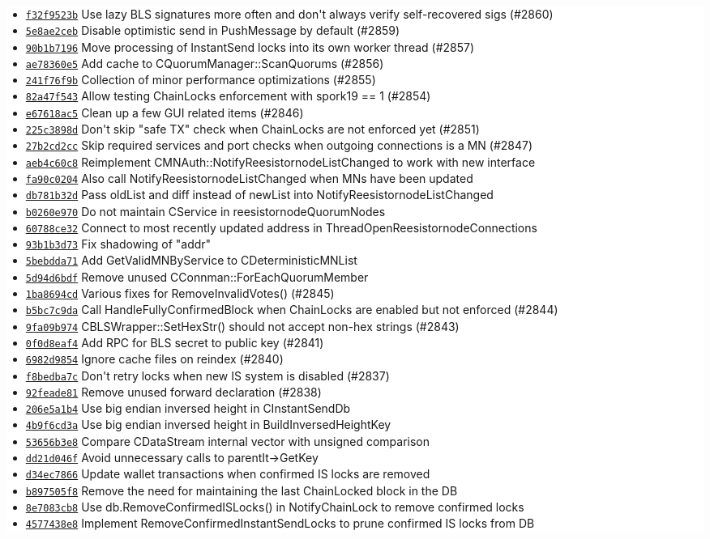 - [`f32f9523b`](https://github.com/reesist/reesist/commit/f32f9523b) Use lazy BLS signatures more often and don't always verify self-recovered sigs (#2860)
- [`5e8ae2ceb`](https://github.com/reesist/reesist/commit/5e8ae2ceb) Disable optimistic send in PushMessage by default (#2859)
- [`90b1b7196`](https://github.com/reesist/reesist/commit/90b1b7196) Move processing of InstantSend locks into its own worker thread (#2857)
- [`ae78360e5`](https://github.com/reesist/reesist/commit/ae78360e5) Add cache to CQuorumManager::ScanQuorums (#2856)
- [`241f76f9b`](https://github.com/reesist/reesist/commit/241f76f9b) Collection of minor performance optimizations (#2855)
- [`82a47f543`](https://github.com/reesist/reesist/commit/82a47f543) Allow testing ChainLocks enforcement with spork19 == 1 (#2854)
- [`e67618ac5`](https://github.com/reesist/reesist/commit/e67618ac5) Clean up a few GUI related items (#2846)
- [`225c3898d`](https://github.com/reesist/reesist/commit/225c3898d) Don't skip "safe TX" check when ChainLocks are not enforced yet (#2851)
- [`27b2cd2cc`](https://github.com/reesist/reesist/commit/27b2cd2cc) Skip required services and port checks when outgoing connections is a MN (#2847)
- [`aeb4c60c8`](https://github.com/reesist/reesist/commit/aeb4c60c8) Reimplement CMNAuth::NotifyReesistornodeListChanged to work with new interface
- [`fa90c0204`](https://github.com/reesist/reesist/commit/fa90c0204) Also call NotifyReesistornodeListChanged when MNs have been updated
- [`db781b32d`](https://github.com/reesist/reesist/commit/db781b32d) Pass oldList and diff instead of newList into NotifyReesistornodeListChanged
- [`b0260e970`](https://github.com/reesist/reesist/commit/b0260e970) Do not maintain CService in reesistornodeQuorumNodes
- [`60788ce32`](https://github.com/reesist/reesist/commit/60788ce32) Connect to most recently updated address in ThreadOpenReesistornodeConnections
- [`93b1b3d73`](https://github.com/reesist/reesist/commit/93b1b3d73) Fix shadowing of "addr"
- [`5bebdda71`](https://github.com/reesist/reesist/commit/5bebdda71) Add GetValidMNByService to CDeterministicMNList
- [`5d94d6bdf`](https://github.com/reesist/reesist/commit/5d94d6bdf) Remove unused CConnman::ForEachQuorumMember
- [`1ba8694cd`](https://github.com/reesist/reesist/commit/1ba8694cd) Various fixes for RemoveInvalidVotes() (#2845)
- [`b5bc7c9da`](https://github.com/reesist/reesist/commit/b5bc7c9da) Call HandleFullyConfirmedBlock when ChainLocks are enabled but not enforced (#2844)
- [`9fa09b974`](https://github.com/reesist/reesist/commit/9fa09b974) CBLSWrapper::SetHexStr() should not accept non-hex strings (#2843)
- [`0f0d8eaf4`](https://github.com/reesist/reesist/commit/0f0d8eaf4) Add RPC for BLS secret to public key (#2841)
- [`6982d9854`](https://github.com/reesist/reesist/commit/6982d9854) Ignore cache files on reindex (#2840)
- [`f8bedba7c`](https://github.com/reesist/reesist/commit/f8bedba7c) Don't retry locks when new IS system is disabled (#2837)
- [`92feade81`](https://github.com/reesist/reesist/commit/92feade81) Remove unused forward declaration (#2838)
- [`206e5a1b4`](https://github.com/reesist/reesist/commit/206e5a1b4) Use big endian inversed height in CInstantSendDb
- [`4b9f6cd3a`](https://github.com/reesist/reesist/commit/4b9f6cd3a) Use big endian inversed height in BuildInversedHeightKey
- [`53656b3e8`](https://github.com/reesist/reesist/commit/53656b3e8) Compare CDataStream internal vector with unsigned comparison
- [`dd21d046f`](https://github.com/reesist/reesist/commit/dd21d046f) Avoid unnecessary calls to parentIt->GetKey
- [`d34ec7866`](https://github.com/reesist/reesist/commit/d34ec7866) Update wallet transactions when confirmed IS locks are removed
- [`b897505f8`](https://github.com/reesist/reesist/commit/b897505f8) Remove the need for maintaining the last ChainLocked block in the DB
- [`8e7083cb8`](https://github.com/reesist/reesist/commit/8e7083cb8) Use db.RemoveConfirmedISLocks() in NotifyChainLock to remove confirmed locks
- [`4577438e8`](https://github.com/reesist/reesist/commit/4577438e8) Implement RemoveConfirmedInstantSendLocks to prune confirmed IS locks from DB